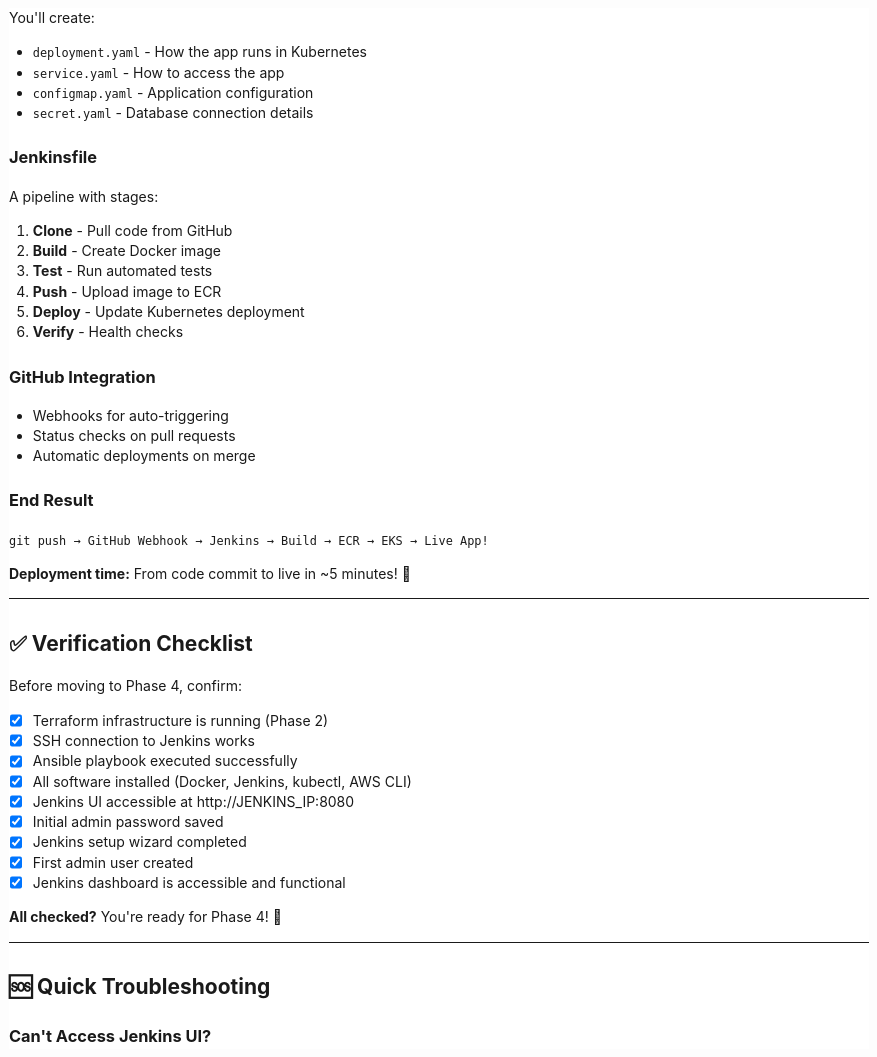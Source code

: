 You'll create:
- `deployment.yaml` - How the app runs in Kubernetes
- `service.yaml` - How to access the app
- `configmap.yaml` - Application configuration
- `secret.yaml` - Database connection details

### Jenkinsfile

A pipeline with stages:
1. **Clone** - Pull code from GitHub
2. **Build** - Create Docker image
3. **Test** - Run automated tests
4. **Push** - Upload image to ECR
5. **Deploy** - Update Kubernetes deployment
6. **Verify** - Health checks

### GitHub Integration

- Webhooks for auto-triggering
- Status checks on pull requests
- Automatic deployments on merge

### End Result

```
git push → GitHub Webhook → Jenkins → Build → ECR → EKS → Live App!
```

**Deployment time:** From code commit to live in ~5 minutes! 🚀

---

## ✅ Verification Checklist

Before moving to Phase 4, confirm:

- [x] Terraform infrastructure is running (Phase 2)
- [x] SSH connection to Jenkins works
- [x] Ansible playbook executed successfully
- [x] All software installed (Docker, Jenkins, kubectl, AWS CLI)
- [x] Jenkins UI accessible at http://JENKINS_IP:8080
- [x] Initial admin password saved
- [x] Jenkins setup wizard completed
- [x] First admin user created
- [x] Jenkins dashboard is accessible and functional

**All checked?** You're ready for Phase 4! 🎉

---

## 🆘 Quick Troubleshooting

### Can't Access Jenkins UI?
